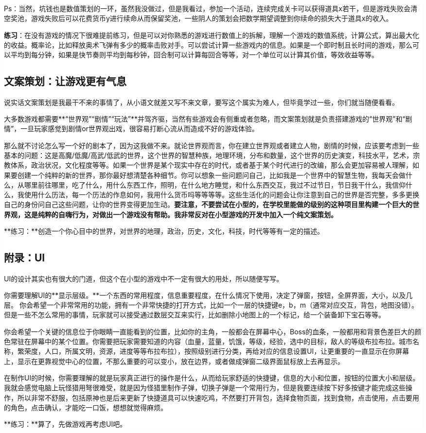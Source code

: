 Ps：当然，坑钱也是数值策划的一环，虽然我没做过，但是我看过，参加一个活动，连续完成关卡可以获得道具x若干，但是游戏失败会清空奖池，游戏失败后可以花费货币y进行续命从而保留奖池，一些阴人的策划会把数学期望调整到你续命的损失大于道具x的收入。

​	**练习**：在没有游戏的情况下很难提前练习，但是可以对你熟悉的游戏进行数值上的拆解，理解一个游戏的数值系统，计算公式，算出最大化的收益。概率论，比如释放奥术飞弹有多少的概率击败对手。
​	可以尝试计算一些游戏内的信息。如果是一个即时制且长时间的游戏，那么可以平均到每分钟，如果是快节奏则平均到每秒钟，回合制可以计算每回合等等，对一个单位可以计算其价值，等效收益等等。

## **文案策划**：让游戏更有气息

​	说实话文案策划是我最干不来的事情了，从小语文就差又写不来文章，要写这个属实为难人，但毕竟学过一些，你们就当随便看看。

​	大多数游戏都需要**“世界观”“剧情”“玩法”**并驾齐驱，当然有些游戏会有侧重或者忽略，而文案策划就是负责搭建游戏的“世界观”和“剧情”，一旦玩家感觉到剧情or世界观出戏，很容易打断心流从而造成不好的游戏体验。

​	那么就不讨论怎么写一个好的剧本了，因为这我做不来。就论世界观而言，你在建立世界观或者建立人物，剧情的时候，应该要考虑到一些基本的问题：这是高魔/低魔/高武/低武的世界，这个世界的智慧种族，地理环境，分布和数量，这个世界的历史演变，科技水平，艺术，宗教体系，政治状况，文化程度等等。如果一个世界是某个现实中存在的时代，或者基于某个时代进行的改编，那么会更加容易被人理解，如果要创建一个纯粹的新的世界，那你最好想清楚各种细节。你可以想象一些问题问自己，比如我是一个世界中的智慧生物，我每天会做什么，从哪里前往哪里，吃了什么，用什么东西工作，照明，在什么地方睡觉，和什么东西交互，我过不过节日，节日我干什么，我信仰什么，我使用什么历法，每一个历法的作息如何，我用什么货币吗等等等等。这些生活化的问题会让你注意到自己的世界是否完整，多多更换自己的身份问自己这些问题，让你的世界变得更加生动。**要注意，不要尝试在小型的，在学校里能做的级别的这种项目里构建一个巨大的世界观，这是纯粹的自嗨行为，对做出一个游戏没有帮助。我非常反对在小型游戏的开发中加入一个纯文案策划。**

**练习：**创造一个你心目中的世界，对世界的地理，政治，历史，文化，科技，时代等等有一定的描述。

## **附录：UI**

UI的设计其实也有很大的门道，但这个在小型的游戏中不一定有很大的用处，所以随便写写。

​	你需要理解UI的**显示层级。**一个东西的常用程度，信息重要程度，在什么情况下使用，决定了弹窗，按钮，全屏界面，大小，以及几层。 你会希望一个非常常用的功能，拥有一个非常快捷的打开方式，比如一个一层的快捷键e，b，m（通常对应交互，背包，地图没错）。但是一些不怎么常用的事情，玩家就可以接受通过数层交互来实行，比如删除小地图上的一个标记，给一个装备卸下宝石等等。

​	你会希望一个关键的信息位于你眼睛一直能看到的位置，比如你的主角，一般都会在屏幕中心，Boss的血条，一般都用和背景色差巨大的颜色常驻在屏幕中的某个位置。你需要把玩家需要知道的内容（血量，蓝量，饥饿，等级，经验，选中的目标，敌人的等级布拉布拉。城市名称，繁荣度，人口，所属文明，资源，进度等等布拉布拉），按照级别进行分类，再给对应的信息设置UI，让更重要的一直显示在你屏幕上，显示在更靠视觉中心的位置，不那么重要的可以变小，放在边界，或者做成弹窗二级界面鼠标放上去再显示。

​	在制作UI的时候，你需要理解的就是玩家真正进行的操作是什么，从而给玩家舒适的快捷键，信息的大小和位置，按钮的位置大小和层级。我就会感觉电脑上玩怪猎用弩很难受，就是因为怪猎里制作子弹，切换子弹是一个常用行为，但是我要连续按下好多按键才能完成这些操作，所以非常不舒服，包括原神也是后来更新了快捷道具可以快速吃鸡，不然要打开背包，选择食物页面，找到食物，点击使用，点击要用的角色，点击确认，才能吃一口饭，想想就觉得麻烦。

**练习：**算了，先做游戏再考虑UI吧。
